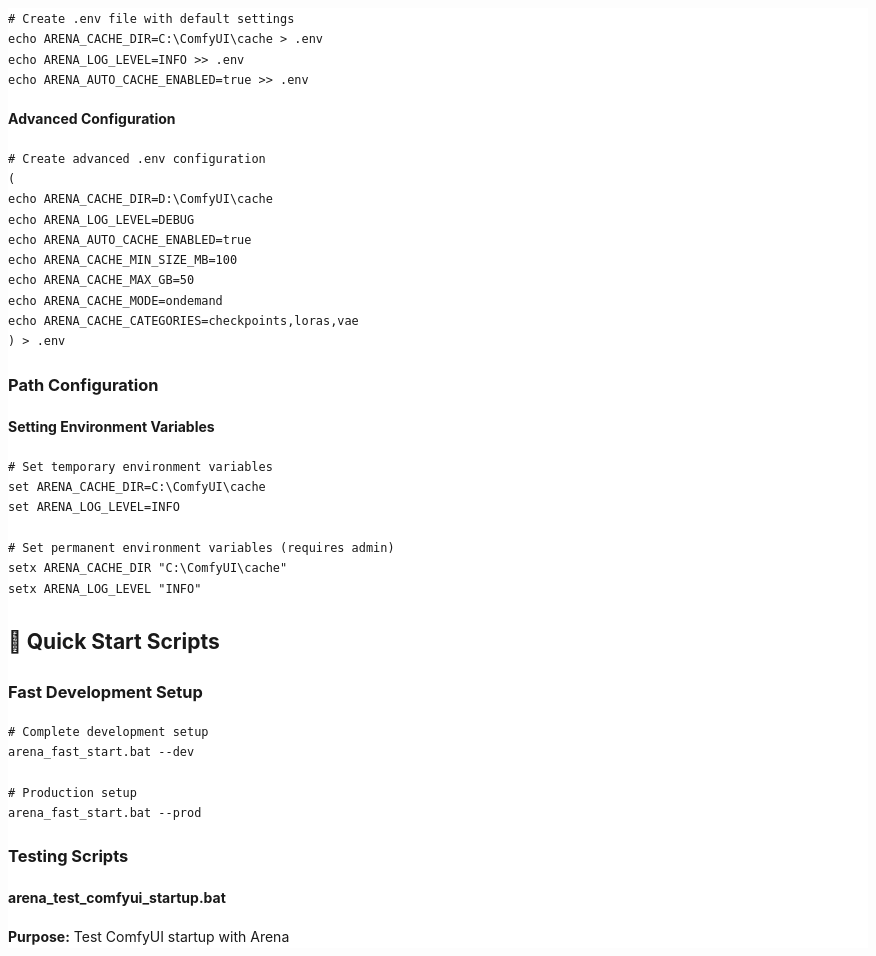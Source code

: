 ```batch
# Create .env file with default settings
echo ARENA_CACHE_DIR=C:\ComfyUI\cache > .env
echo ARENA_LOG_LEVEL=INFO >> .env
echo ARENA_AUTO_CACHE_ENABLED=true >> .env
```

#### Advanced Configuration

```batch
# Create advanced .env configuration
(
echo ARENA_CACHE_DIR=D:\ComfyUI\cache
echo ARENA_LOG_LEVEL=DEBUG
echo ARENA_AUTO_CACHE_ENABLED=true
echo ARENA_CACHE_MIN_SIZE_MB=100
echo ARENA_CACHE_MAX_GB=50
echo ARENA_CACHE_MODE=ondemand
echo ARENA_CACHE_CATEGORIES=checkpoints,loras,vae
) > .env
```

### Path Configuration

#### Setting Environment Variables

```batch
# Set temporary environment variables
set ARENA_CACHE_DIR=C:\ComfyUI\cache
set ARENA_LOG_LEVEL=INFO

# Set permanent environment variables (requires admin)
setx ARENA_CACHE_DIR "C:\ComfyUI\cache"
setx ARENA_LOG_LEVEL "INFO"
```

## 🚀 Quick Start Scripts

### Fast Development Setup

```batch
# Complete development setup
arena_fast_start.bat --dev

# Production setup
arena_fast_start.bat --prod
```

### Testing Scripts

#### arena_test_comfyui_startup.bat
**Purpose:** Test ComfyUI startup with Arena

